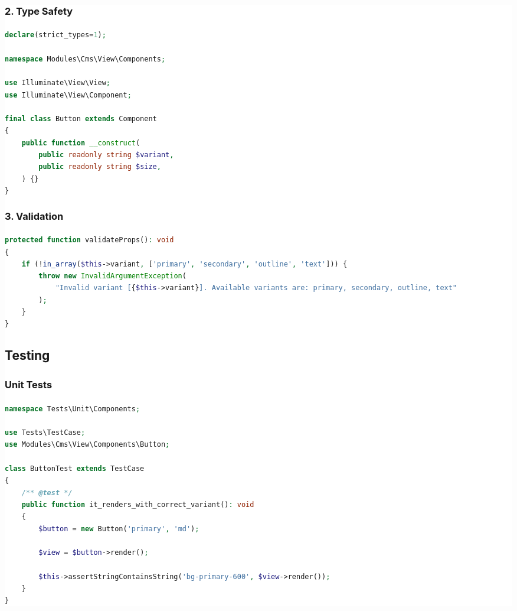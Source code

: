 ### 2. Type Safety
```php
declare(strict_types=1);

namespace Modules\Cms\View\Components;

use Illuminate\View\View;
use Illuminate\View\Component;

final class Button extends Component
{
    public function __construct(
        public readonly string $variant,
        public readonly string $size,
    ) {}
}
```

### 3. Validation
```php
protected function validateProps(): void
{
    if (!in_array($this->variant, ['primary', 'secondary', 'outline', 'text'])) {
        throw new InvalidArgumentException(
            "Invalid variant [{$this->variant}]. Available variants are: primary, secondary, outline, text"
        );
    }
}
```

## Testing

### Unit Tests
```php
namespace Tests\Unit\Components;

use Tests\TestCase;
use Modules\Cms\View\Components\Button;

class ButtonTest extends TestCase
{
    /** @test */
    public function it_renders_with_correct_variant(): void
    {
        $button = new Button('primary', 'md');
        
        $view = $button->render();
        
        $this->assertStringContainsString('bg-primary-600', $view->render());
    }
}
```
